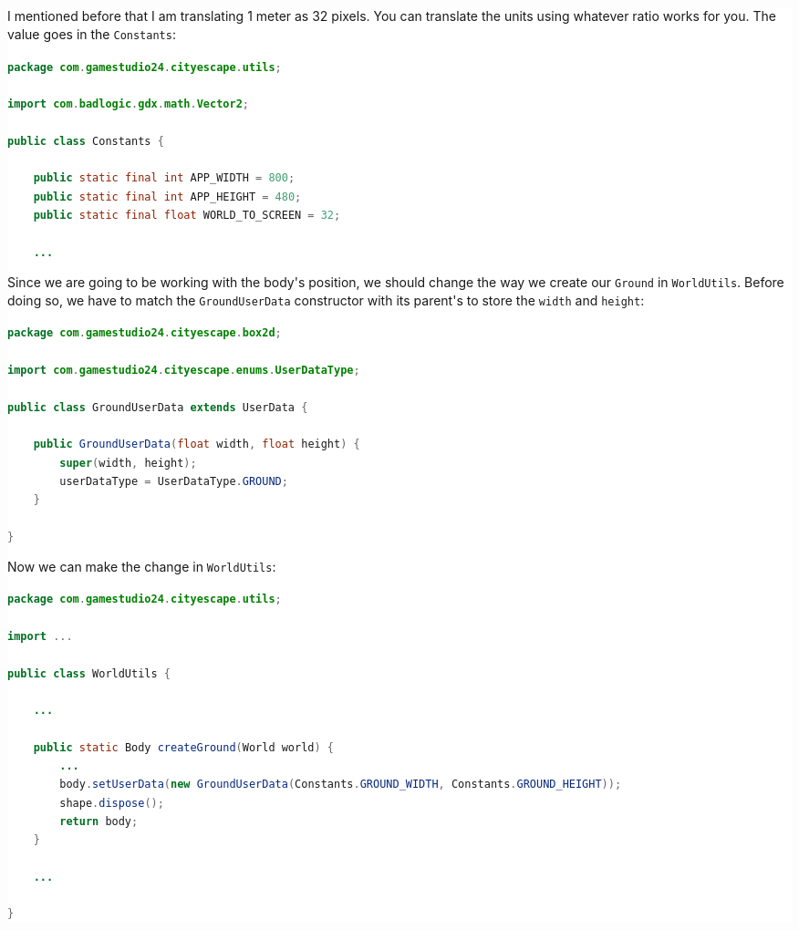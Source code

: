 I mentioned before that I am translating 1 meter as 32 pixels. You can translate the units using whatever ratio works for you. The value goes in the `Constants`: 

```java
package com.gamestudio24.cityescape.utils;

import com.badlogic.gdx.math.Vector2;

public class Constants {

    public static final int APP_WIDTH = 800;
    public static final int APP_HEIGHT = 480;
    public static final float WORLD_TO_SCREEN = 32;

    ...
```

Since we are going to be working with the body's position, we should change the way we create our `Ground` in `WorldUtils`. Before doing so, we have to match the `GroundUserData` constructor with its parent's to store the `width` and `height`: 

```java
package com.gamestudio24.cityescape.box2d;

import com.gamestudio24.cityescape.enums.UserDataType;

public class GroundUserData extends UserData {

    public GroundUserData(float width, float height) {
        super(width, height);
        userDataType = UserDataType.GROUND;
    }

}
```

Now we can make the change in `WorldUtils`: 

```java
package com.gamestudio24.cityescape.utils;

import ...

public class WorldUtils {

    ...

    public static Body createGround(World world) {
        ...
        body.setUserData(new GroundUserData(Constants.GROUND_WIDTH, Constants.GROUND_HEIGHT));
        shape.dispose();
        return body;
    }

    ...

}
```
